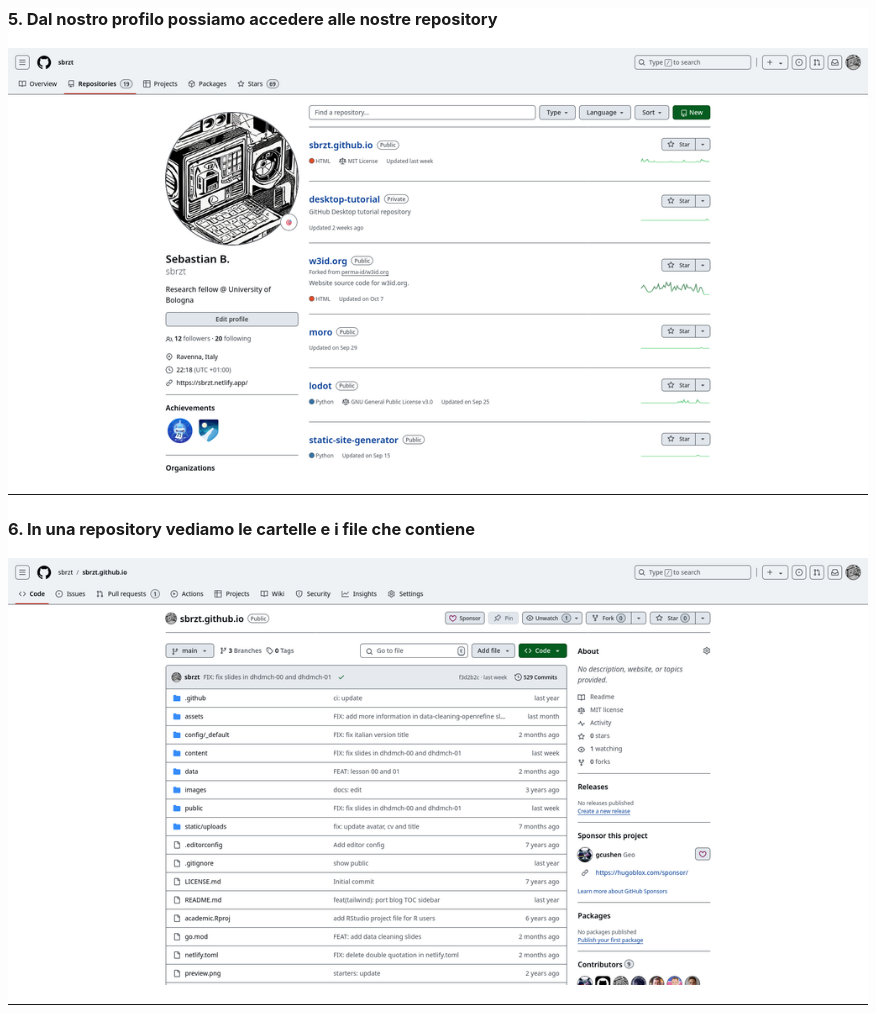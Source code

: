 
### 5. Dal nostro profilo possiamo accedere alle nostre repository

![](img/0204.png)

---

### 6. In una repository vediamo le cartelle e i file che contiene

![](img/0205.png)

---